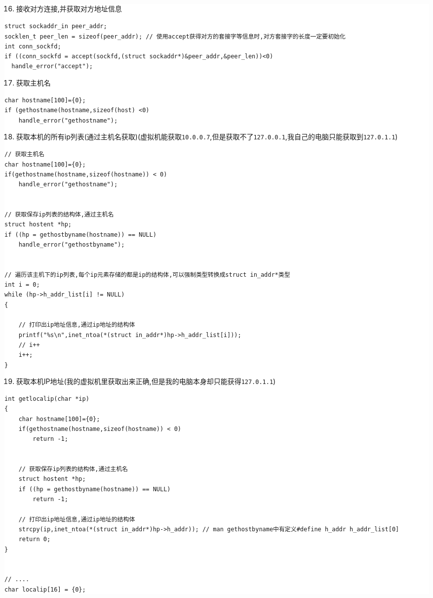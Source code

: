 
16. 接收对方连接,并获取对方地址信息
```
struct sockaddr_in peer_addr;
socklen_t peer_len = sizeof(peer_addr); // 使用accept获得对方的套接字等信息时,对方套接字的长度一定要初始化
int conn_sockfd;
if ((conn_sockfd = accept(sockfd,(struct sockaddr*)&peer_addr,&peer_len))<0)
  handle_error("accept");
```
17. 获取主机名
```
char hostname[100]={0};
if (gethostname(hostname,sizeof(host) <0)
    handle_error("gethostname");
```

18. 获取本机的所有ip列表(通过主机名获取)(虚拟机能获取`10.0.0.7`,但是获取不了`127.0.0.1`,我自己的电脑只能获取到`127.0.1.1`)
```
// 获取主机名
char hostname[100]={0};
if(gethostname(hostname,sizeof(hostname)) < 0)
    handle_error("gethostname");


// 获取保存ip列表的结构体,通过主机名
struct hostent *hp;
if ((hp = gethostbyname(hostname)) == NULL)
    handle_error("gethostbyname");


// 遍历该主机下的ip列表,每个ip元素存储的都是ip的结构体,可以强制类型转换成struct in_addr*类型
int i = 0;
while (hp->h_addr_list[i] != NULL)
{

    // 打印出ip地址信息,通过ip地址的结构体
    printf("%s\n",inet_ntoa(*(struct in_addr*)hp->h_addr_list[i]));
    // i++
    i++;
}
```



19. 获取本机IP地址(我的虚拟机里获取出来正确,但是我的电脑本身却只能获得`127.0.1.1`)
```
int getlocalip(char *ip)
{
    char hostname[100]={0};
    if(gethostname(hostname,sizeof(hostname)) < 0)
        return -1;


    // 获取保存ip列表的结构体,通过主机名
    struct hostent *hp;
    if ((hp = gethostbyname(hostname)) == NULL)
        return -1;

    // 打印出ip地址信息,通过ip地址的结构体
    strcpy(ip,inet_ntoa(*(struct in_addr*)hp->h_addr)); // man gethostbyname中有定义#define h_addr h_addr_list[0]
    return 0;
}


// ....
char localip[16] = {0};
```